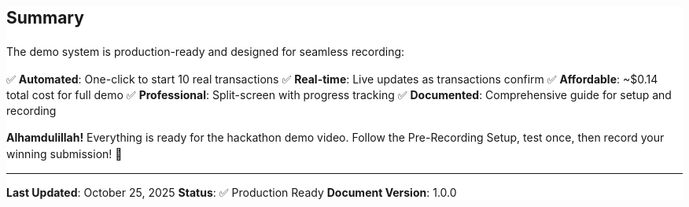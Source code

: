 
## Summary

The demo system is production-ready and designed for seamless recording:

✅ **Automated**: One-click to start 10 real transactions
✅ **Real-time**: Live updates as transactions confirm
✅ **Affordable**: ~$0.14 total cost for full demo
✅ **Professional**: Split-screen with progress tracking
✅ **Documented**: Comprehensive guide for setup and recording

**Alhamdulillah!** Everything is ready for the hackathon demo video. Follow the Pre-Recording Setup, test once, then record your winning submission! 🚀

---

**Last Updated**: October 25, 2025
**Status**: ✅ Production Ready
**Document Version**: 1.0.0
